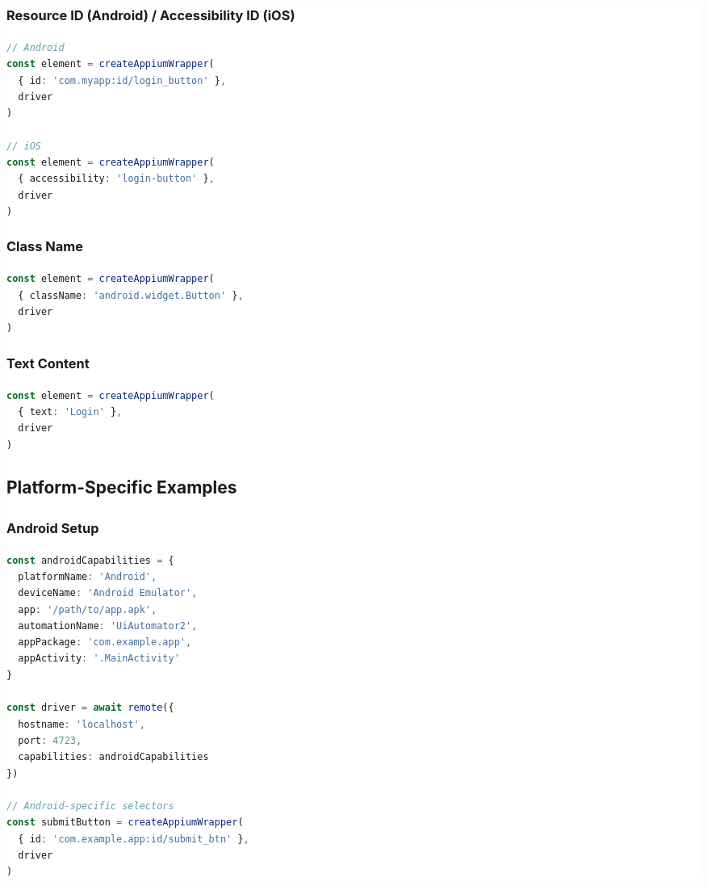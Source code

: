 ### Resource ID (Android) / Accessibility ID (iOS)

```typescript
// Android
const element = createAppiumWrapper(
  { id: 'com.myapp:id/login_button' },
  driver
)

// iOS
const element = createAppiumWrapper(
  { accessibility: 'login-button' },
  driver
)
```

### Class Name

```typescript
const element = createAppiumWrapper(
  { className: 'android.widget.Button' },
  driver
)
```

### Text Content

```typescript
const element = createAppiumWrapper(
  { text: 'Login' },
  driver
)
```

## Platform-Specific Examples

### Android Setup

```typescript
const androidCapabilities = {
  platformName: 'Android',
  deviceName: 'Android Emulator',
  app: '/path/to/app.apk',
  automationName: 'UiAutomator2',
  appPackage: 'com.example.app',
  appActivity: '.MainActivity'
}

const driver = await remote({
  hostname: 'localhost',
  port: 4723,
  capabilities: androidCapabilities
})

// Android-specific selectors
const submitButton = createAppiumWrapper(
  { id: 'com.example.app:id/submit_btn' },
  driver
)
```
